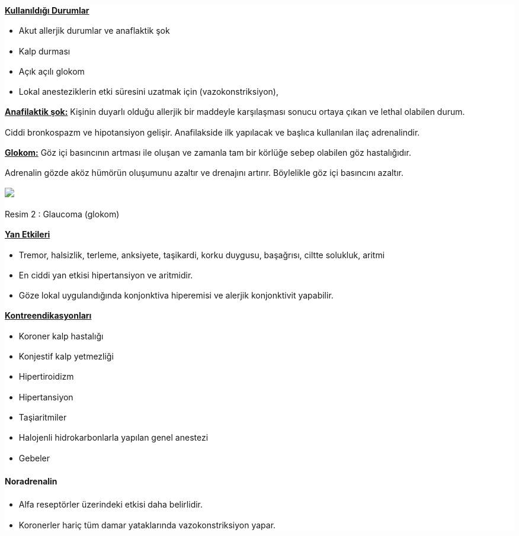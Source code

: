 

**<u>Kullanıldığı Durumlar</u>**

- Akut allerjik durumlar ve anaflaktik şok

- Kalp durması

- Açık açılı glokom

- Lokal anesteziklerin etki süresini uzatmak için (vazokonstriksiyon),



**<u>Anafilaktik şok:</u>** Kişinin duyarlı olduğu allerjik bir maddeyle karşılaşması sonucu ortaya çıkan ve lethal olabilen durum.

Ciddi bronkospazm ve hipotansiyon gelişir. Anafilakside ilk yapılacak ve başlıca kullanılan ilaç adrenalindir.

**<u>Glokom:</u>** Göz içi basıncının artması ile oluşan ve zamanla tam bir körlüğe sebep olabilen göz hastalığıdır.

Adrenalin gözde aköz hümörün oluşumunu azaltır ve drenajını artırır. Böylelikle göz içi basıncını azaltır.

![](/home/bt/.config/marktext/images/2021-11-19-16-25-01-image.png)

Resim 2 : Glaucoma (glokom)



**<u>Yan Etkileri</u>**

- Tremor, halsizlik, terleme, anksiyete, taşikardi, korku duygusu, başağrısı, ciltte solukluk, aritmi

- En ciddi yan etkisi hipertansiyon ve aritmidir.

- Göze lokal uygulandığında konjonktiva hiperemisi ve alerjik konjonktivit yapabilir.



**<u>Kontreendikasyonları</u>**

- Koroner kalp hastalığı

- Konjestif kalp yetmezliği

- Hipertiroidizm

- Hipertansiyon

- Taşiaritmiler

- Halojenli hidrokarbonlarla yapılan genel anestezi

- Gebeler



#### Noradrenalin

- Alfa reseptörler üzerindeki etkisi daha belirlidir.

- Koronerler hariç tüm damar yataklarında vazokonstriksiyon yapar.
